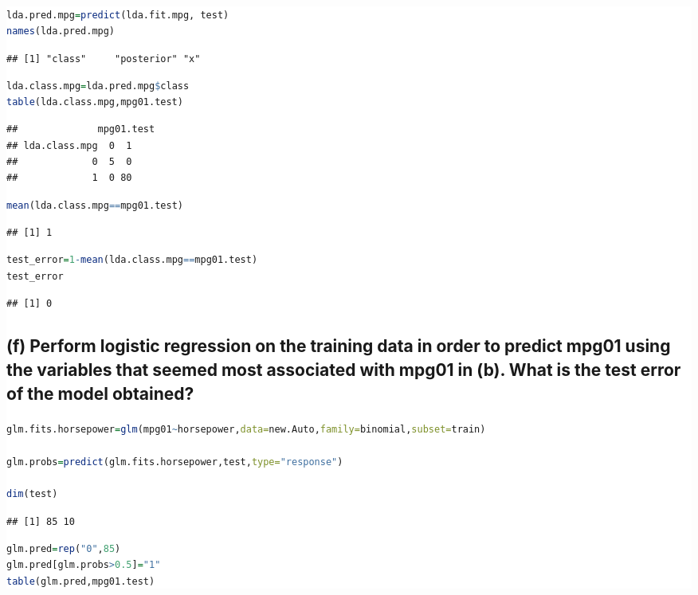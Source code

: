 ```r
lda.pred.mpg=predict(lda.fit.mpg, test)
names(lda.pred.mpg)
```

```
## [1] "class"     "posterior" "x"
```

```r
lda.class.mpg=lda.pred.mpg$class
table(lda.class.mpg,mpg01.test)
```

```
##              mpg01.test
## lda.class.mpg  0  1
##             0  5  0
##             1  0 80
```

```r
mean(lda.class.mpg==mpg01.test)
```

```
## [1] 1
```

```r
test_error=1-mean(lda.class.mpg==mpg01.test)
test_error
```

```
## [1] 0
```


## (f) Perform logistic regression on the training data in order to predict mpg01 using the variables that seemed most associated with mpg01 in (b). What is the test error of the model obtained?


```r
glm.fits.horsepower=glm(mpg01~horsepower,data=new.Auto,family=binomial,subset=train)

glm.probs=predict(glm.fits.horsepower,test,type="response")

dim(test)
```

```
## [1] 85 10
```

```r
glm.pred=rep("0",85)
glm.pred[glm.probs>0.5]="1"
table(glm.pred,mpg01.test)
```
